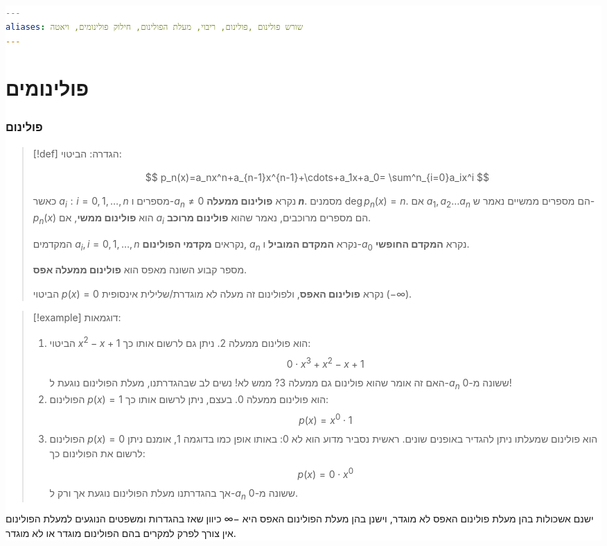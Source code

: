 ```yaml
---
aliases: שורש פולינום ,פולינום, ריבוי, מעלת הפולינום, חילוק פולינומים, ויאטה
---
```


# פולינומים

### פולינום

>[!def] הגדרה:
> הביטוי:
> 
> $$
> p_n(x)=a_nx^n+a_{n-1}x^{n-1}+\cdots+a_1x+a_0=
> \sum^n_{i=0}a_ix^i
> $$
> 
> כאשר $a_i:i=0,1,\dots,n$ מספרים ו-$a_n\ne0$ נקרא **פולינום ממעלה $n$**. מסמנים $\deg p_n(x)=n$. אם $a_{1},a_{2}\dots a_{n}$ הם מספרים ממשיים נאמר ש-$p_n(x)$ הוא **פולינום ממשי**, אם $a_i$ הם מספרים מרוכבים, נאמר שהוא **פולינום מרוכב**.
> 
> המקדמים $a_i,i=0,1,\dots,n$ נקראים **מקדמי הפולינום**, $a_n$ נקרא **המקדם המוביל** ו-$a_{0}$ נקרא **המקדם החופשי**.
> 
> מספר קבוע השונה מאפס הוא **פולינום ממעלה אפס**.
> 
> הביטוי $p(x)=0$ נקרא **פולינום האפס**, ולפולינום זה מעלה לא מוגדרת/שלילית אינסופית ($-\infty$).


>[!example] דוגמאות:
> 1. הביטוי $x^2-x+1$ הוא פולינום ממעלה $2$. ניתן גם לרשום אותו כך:
>	$$
>	0\cdot x^3+x^2-x+1
>	$$
>	האם זה אומר שהוא פולינום גם ממעלה $3$? ממש לא! נשים לב שבהגדרתנו, מעלת הפולינום נוגעת ל-$a_{n}$ ששונה מ-$0$!
> 2. הפולינום $p(x)=1$ הוא פולינום ממעלה $0$. בעצם, ניתן לרשום אותו כך:
>	$$
>	p(x)=x^0\cdot 1
>	$$
> 3. הפולינום $p(x)=0$ הוא פולינום שמעלתו ניתן להגדיר באופנים שונים.
>	ראשית נסביר מדוע הוא לא $0$:
>	באותו אופן כמו בדוגמה 1, אומנם ניתן לרשום את הפולינום כך:
>	$$
>	p(x)=0\cdot x^0
>	$$
>	אך בהגדרתנו מעלת הפולינום נוגעת אך ורק ל-$a_{n}$ ששונה מ-$0$.

ישנם אשכולות בהן מעלת פולינום האפס לא מוגדר, וישנן בהן מעלת הפולינום האפס היא $-\infty$ כיוון שאז בהגדרות ומשפטים הנוגעים למעלת הפולינום אין צורך לפרק למקרים בהם הפולינום מוגדר או לא מוגדר.
